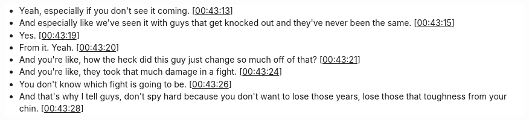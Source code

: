 *  Yeah, especially if you don't see it coming. [[00:43:13](https://www.youtube.com/watch?v=SARIgtw_NiQ&t=2593.0s)]
*  And especially like we've seen it with guys that get knocked out and they've never been the same. [[00:43:15](https://www.youtube.com/watch?v=SARIgtw_NiQ&t=2595.0s)]
*  Yes. [[00:43:19](https://www.youtube.com/watch?v=SARIgtw_NiQ&t=2599.0s)]
*  From it. Yeah. [[00:43:20](https://www.youtube.com/watch?v=SARIgtw_NiQ&t=2600.0s)]
*  And you're like, how the heck did this guy just change so much off of that? [[00:43:21](https://www.youtube.com/watch?v=SARIgtw_NiQ&t=2601.0s)]
*  And you're like, they took that much damage in a fight. [[00:43:24](https://www.youtube.com/watch?v=SARIgtw_NiQ&t=2604.0s)]
*  You don't know which fight is going to be. [[00:43:26](https://www.youtube.com/watch?v=SARIgtw_NiQ&t=2606.0s)]
*  And that's why I tell guys, don't spy hard because you don't want to lose those years, lose those that toughness from your chin. [[00:43:28](https://www.youtube.com/watch?v=SARIgtw_NiQ&t=2608.0s)]
